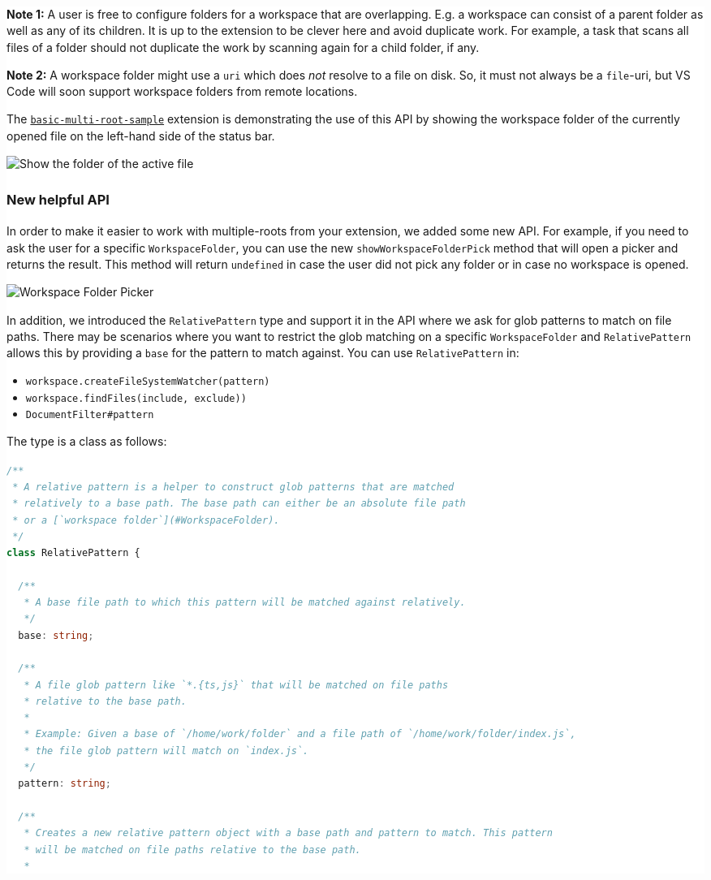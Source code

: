 **Note 1:** A user is free to configure folders for a workspace that are
overlapping. E.g. a workspace can consist of a parent folder as well as any of
its children. It is up to the extension to be clever here and avoid duplicate
work. For example, a task that scans all files of a folder should not duplicate
the work by scanning again for a child folder, if any.

**Note 2:** A workspace folder might use a `uri` which does _not_ resolve to a
file on disk. So, it must not always be a `file`-uri, but VS Code will soon
support workspace folders from remote locations.

The
[`basic-multi-root-sample`](HTTPS://github.com/Microsoft/vscode-extension-samples/tree/master/basic-multi-root-sample)
extension is demonstrating the use of this API by showing the workspace folder
of the currently opened file on the left-hand side of the status bar.

![`Show the folder of the active file`](HTTPS://raw.githubusercontent.com/Microsoft/vscode-extension-samples/master/basic-multi-root-sample/preview.gif)

### New helpful API

In order to make it easier to work with multiple-roots from your extension, we
added some new API. For example, if you need to ask the user for a specific
`WorkspaceFolder`, you can use the new `showWorkspaceFolderPick` method that
will open a picker and returns the result. This method will return `undefined`
in case the user did not pick any folder or in case no workspace is opened.

![`Workspace Folder Picker`](HTTPS://github.com/Microsoft/vscode-docs/raw/vnext/release-notes/images/1_17/picker.png)

In addition, we introduced the `RelativePattern` type and support it in the API
where we ask for glob patterns to match on file paths. There may be scenarios
where you want to restrict the glob matching on a specific `WorkspaceFolder` and
`RelativePattern` allows this by providing a `base` for the pattern to match
against. You can use `RelativePattern` in:

-   `workspace.createFileSystemWatcher(pattern)`
-   `workspace.findFiles(include, exclude))`
-   `DocumentFilter#pattern`

The type is a class as follows:

```typescript
/**
 * A relative pattern is a helper to construct glob patterns that are matched
 * relatively to a base path. The base path can either be an absolute file path
 * or a [`workspace folder`](#WorkspaceFolder).
 */
class RelativePattern {

  /**
   * A base file path to which this pattern will be matched against relatively.
   */
  base: string;

  /**
   * A file glob pattern like `*.{ts,js}` that will be matched on file paths
   * relative to the base path.
   *
   * Example: Given a base of `/home/work/folder` and a file path of `/home/work/folder/index.js`,
   * the file glob pattern will match on `index.js`.
   */
  pattern: string;

  /**
   * Creates a new relative pattern object with a base path and pattern to match. This pattern
   * will be matched on file paths relative to the base path.
   *
```
